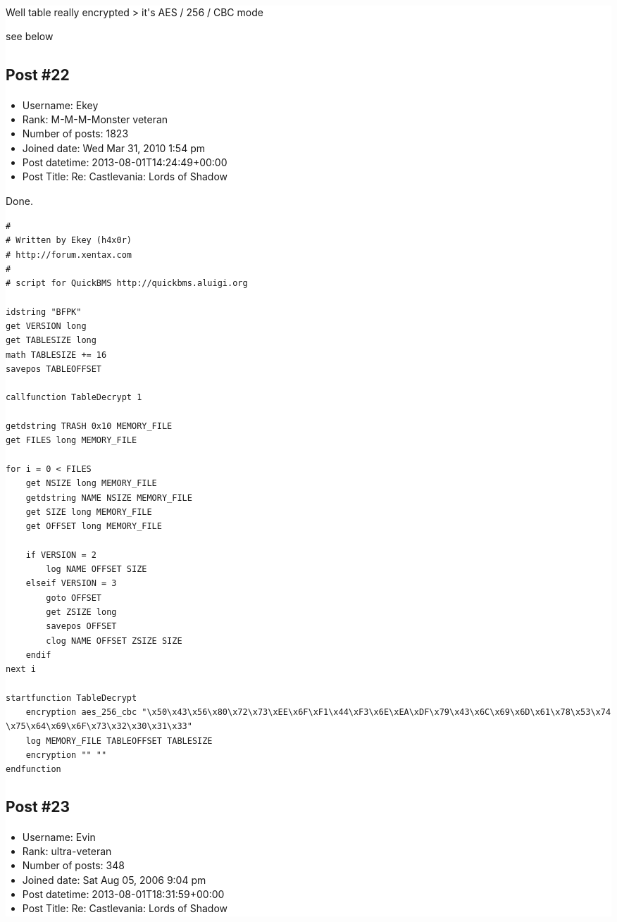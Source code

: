 Well table really encrypted > it's AES / 256 / CBC mode 

see below
## Post #22
- Username: Ekey
- Rank: M-M-M-Monster veteran
- Number of posts: 1823
- Joined date: Wed Mar 31, 2010 1:54 pm
- Post datetime: 2013-08-01T14:24:49+00:00
- Post Title: Re: Castlevania: Lords of Shadow

Done.

```
# 
# Written by Ekey (h4x0r)
# http://forum.xentax.com
# 
# script for QuickBMS http://quickbms.aluigi.org

idstring "BFPK"
get VERSION long
get TABLESIZE long
math TABLESIZE += 16
savepos TABLEOFFSET

callfunction TableDecrypt 1

getdstring TRASH 0x10 MEMORY_FILE
get FILES long MEMORY_FILE

for i = 0 < FILES
    get NSIZE long MEMORY_FILE
    getdstring NAME NSIZE MEMORY_FILE
    get SIZE long MEMORY_FILE
    get OFFSET long MEMORY_FILE
	
    if VERSION = 2
        log NAME OFFSET SIZE
    elseif VERSION = 3
        goto OFFSET
        get ZSIZE long
        savepos OFFSET
        clog NAME OFFSET ZSIZE SIZE
    endif
next i

startfunction TableDecrypt
    encryption aes_256_cbc "\x50\x43\x56\x80\x72\x73\xEE\x6F\xF1\x44\xF3\x6E\xEA\xDF\x79\x43\x6C\x69\x6D\x61\x78\x53\x74\x75\x64\x69\x6F\x73\x32\x30\x31\x33"
    log MEMORY_FILE TABLEOFFSET TABLESIZE
    encryption "" ""
endfunction
```
## Post #23
- Username: Evin
- Rank: ultra-veteran
- Number of posts: 348
- Joined date: Sat Aug 05, 2006 9:04 pm
- Post datetime: 2013-08-01T18:31:59+00:00
- Post Title: Re: Castlevania: Lords of Shadow
